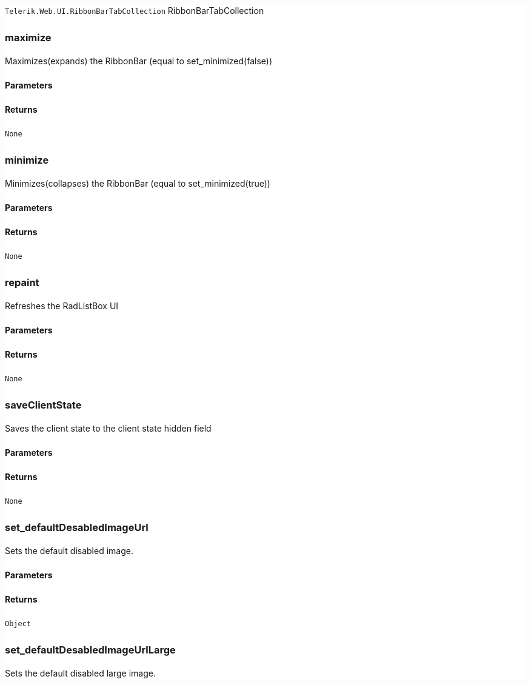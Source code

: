 `Telerik.Web.UI.RibbonBarTabCollection` RibbonBarTabCollection 

### maximize

Maximizes(expands) the RibbonBar (equal to set_minimized(false))

#### Parameters

#### Returns

`None` 

### minimize

Minimizes(collapses) the RibbonBar (equal to set_minimized(true))

#### Parameters

#### Returns

`None` 

### repaint

Refreshes the RadListBox UI

#### Parameters

#### Returns

`None` 

### saveClientState

Saves the client state to the client state hidden field

#### Parameters

#### Returns

`None` 

### set_defaultDesabledImageUrl

Sets the default disabled image.

#### Parameters

#### Returns

`Object` 

### set_defaultDesabledImageUrlLarge

Sets the default disabled large image.

